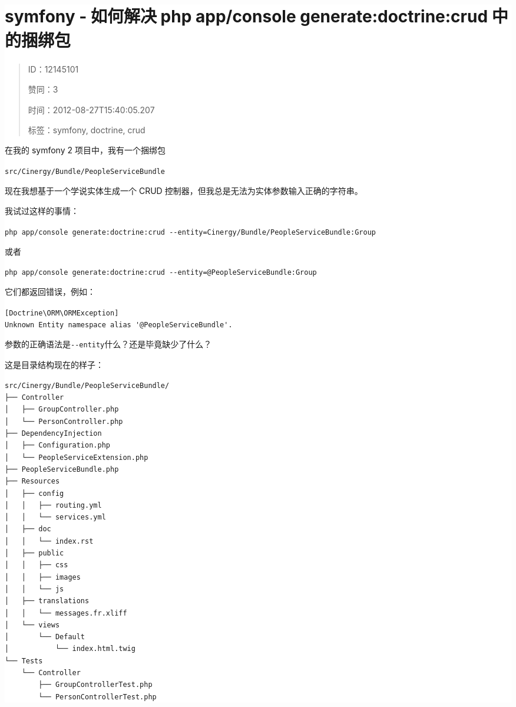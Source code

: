 # symfony - 如何解决 php app/console generate:doctrine:crud 中的捆绑包

> ID：12145101
> 
> 赞同：3
> 
> 时间：2012-08-27T15:40:05.207
> 
> 标签：symfony, doctrine, crud

在我的 symfony 2 项目中，我有一个捆绑包

```
src/Cinergy/Bundle/PeopleServiceBundle 
```

现在我想基于一个学说实体生成一个 CRUD 控制器，但我总是无法为实体参数输入正确的字符串。

我试过这样的事情：

```
php app/console generate:doctrine:crud --entity=Cinergy/Bundle/PeopleServiceBundle:Group 
```

或者

```
php app/console generate:doctrine:crud --entity=@PeopleServiceBundle:Group 
```

它们都返回错误，例如：

```
[Doctrine\ORM\ORMException]                             
Unknown Entity namespace alias '@PeopleServiceBundle'. 
```

参数的正确语法是`--entity`什么？还是毕竟缺少了什么？

这是目录结构现在的样子：

```
src/Cinergy/Bundle/PeopleServiceBundle/
├── Controller
│   ├── GroupController.php
│   └── PersonController.php
├── DependencyInjection
│   ├── Configuration.php
│   └── PeopleServiceExtension.php
├── PeopleServiceBundle.php
├── Resources
│   ├── config
│   │   ├── routing.yml
│   │   └── services.yml
│   ├── doc
│   │   └── index.rst
│   ├── public
│   │   ├── css
│   │   ├── images
│   │   └── js
│   ├── translations
│   │   └── messages.fr.xliff
│   └── views
│       └── Default
│           └── index.html.twig
└── Tests
    └── Controller
        ├── GroupControllerTest.php
        └── PersonControllerTest.php 
```